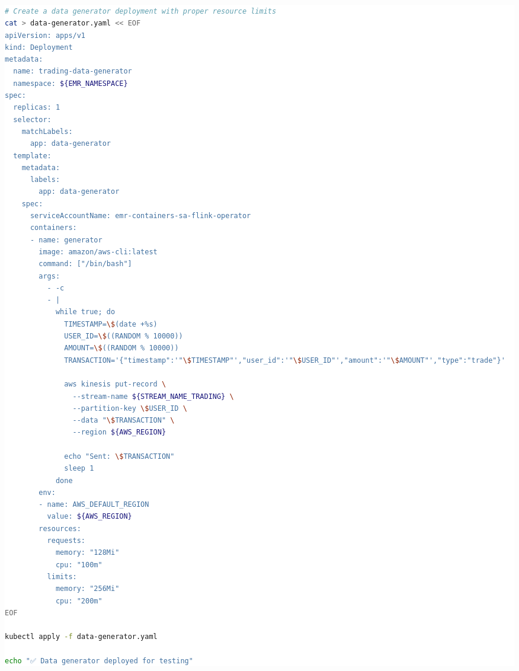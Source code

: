    ```bash
   # Create a data generator deployment with proper resource limits
   cat > data-generator.yaml << EOF
   apiVersion: apps/v1
   kind: Deployment
   metadata:
     name: trading-data-generator
     namespace: ${EMR_NAMESPACE}
   spec:
     replicas: 1
     selector:
       matchLabels:
         app: data-generator
     template:
       metadata:
         labels:
           app: data-generator
       spec:
         serviceAccountName: emr-containers-sa-flink-operator
         containers:
         - name: generator
           image: amazon/aws-cli:latest
           command: ["/bin/bash"]
           args:
             - -c
             - |
               while true; do
                 TIMESTAMP=\$(date +%s)
                 USER_ID=\$((RANDOM % 10000))
                 AMOUNT=\$((RANDOM % 10000))
                 TRANSACTION='{"timestamp":'"\$TIMESTAMP"',"user_id":'"\$USER_ID"',"amount":'"\$AMOUNT"',"type":"trade"}'
                 
                 aws kinesis put-record \
                   --stream-name ${STREAM_NAME_TRADING} \
                   --partition-key \$USER_ID \
                   --data "\$TRANSACTION" \
                   --region ${AWS_REGION}
                 
                 echo "Sent: \$TRANSACTION"
                 sleep 1
               done
           env:
           - name: AWS_DEFAULT_REGION
             value: ${AWS_REGION}
           resources:
             requests:
               memory: "128Mi"
               cpu: "100m"
             limits:
               memory: "256Mi"
               cpu: "200m"
   EOF
   
   kubectl apply -f data-generator.yaml
   
   echo "✅ Data generator deployed for testing"
   ```
